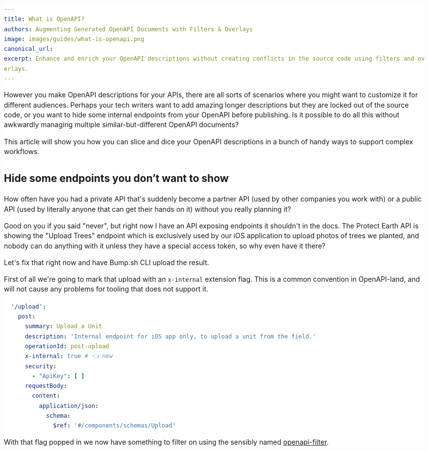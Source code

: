 ```yaml
---
title: What is OpenAPI?
authors: Augmenting Generated OpenAPI Documents with Filters & Overlays
image: images/guides/what-is-openapi.png
canonical_url: 
excerpt: Enhance and enrich your OpenAPI descriptions without creating conflicts in the source code using filters and overlays.
---
```


However you make OpenAPI descriptions for your APIs, there are all sorts of scenarios where you might want to customize it for different audiences. Perhaps your tech writers want to add amazing longer descriptions but they are locked out of the source code, or you want to hide some internal endpoints from your OpenAPI before publishing. Is it possible to do all this without  awkwardly managing multiple similar-but-different OpenAPI documents?

This article will show you how you can slice and dice your OpenAPI descriptions in a bunch of handy ways to support complex workflows.

## Hide some endpoints you don’t want to show

How often have you had a private API that's suddenly become a partner API (used by other companies you work with) or a public API (used by literally anyone that can get their hands on it) without you really planning it? 

Good on you if you said "never", but right now I have an API exposing endpoints it shouldn't in the docs. The Protect Earth API is showing the "Upload Trees" endpoint which is exclusively used by our iOS application to upload photos of trees we planted, and nobody can do anything with it unless they have a special access token, so why even have it there?

Let's fix that right now and have Bump.sh CLI upload the result. 

First of all we're going to mark that upload with an `x-internal` extension flag. This is a common convention in OpenAPI-land, and will not cause any problems for tooling that does not support it. 

```yaml
  '/upload':
    post:
      summary: Upload a Unit
      description: 'Internal endpoint for iOS app only, to upload a unit from the field.'
      operationId: post-upload
      x-internal: true # 👈 new 
      security:
        - "ApiKey": [ ]
      requestBody:
        content:
          application/json:
            schema:
              $ref: '#/components/schemas/Upload'
```

With that flag popped in we now have something to filter on using the sensibly named [openapi-filter](https://github.com/Mermade/openapi-filter/).
